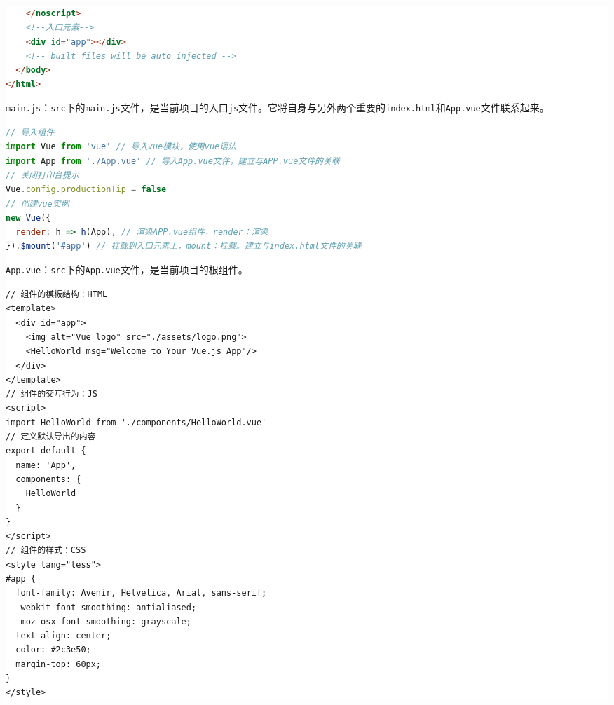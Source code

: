 ```html
    </noscript>
    <!--入口元素-->
    <div id="app"></div>
    <!-- built files will be auto injected -->
  </body>
</html>
```

`main.js`：`src`下的`main.js`文件，是当前项目的入口`js`文件。它将自身与另外两个重要的`index.html`和`App.vue`文件联系起来。

```js
// 导入组件
import Vue from 'vue' // 导入vue模块，使用vue语法
import App from './App.vue' // 导入App.vue文件，建立与APP.vue文件的关联
// 关闭打印台提示
Vue.config.productionTip = false
// 创建vue实例
new Vue({
  render: h => h(App), // 渲染APP.vue组件，render：渲染
}).$mount('#app') // 挂载到入口元素上，mount：挂载。建立与index.html文件的关联
```

`App.vue`：`src`下的`App.vue`文件，是当前项目的根组件。

```vue
// 组件的模板结构：HTML
<template> 
  <div id="app">
    <img alt="Vue logo" src="./assets/logo.png">
    <HelloWorld msg="Welcome to Your Vue.js App"/>
  </div>
</template>
// 组件的交互行为：JS
<script>
import HelloWorld from './components/HelloWorld.vue'
// 定义默认导出的内容
export default {
  name: 'App',
  components: {
    HelloWorld
  }
}
</script>
// 组件的样式：CSS
<style lang="less">
#app {
  font-family: Avenir, Helvetica, Arial, sans-serif;
  -webkit-font-smoothing: antialiased;
  -moz-osx-font-smoothing: grayscale;
  text-align: center;
  color: #2c3e50;
  margin-top: 60px;
}
</style>
```

